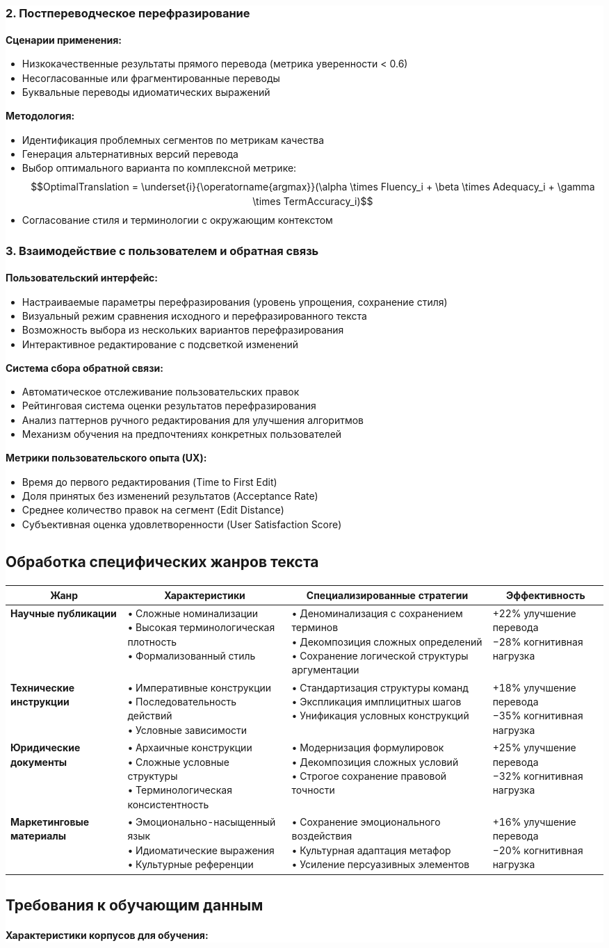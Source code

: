 ### 2. Постпереводческое перефразирование

**Сценарии применения:**

- Низкокачественные результаты прямого перевода (метрика уверенности < 0.6)
- Несогласованные или фрагментированные переводы
- Буквальные переводы идиоматических выражений

**Методология:**

- Идентификация проблемных сегментов по метрикам качества
- Генерация альтернативных версий перевода
- Выбор оптимального варианта по комплексной метрике: $$OptimalTranslation = \underset{i}{\operatorname{argmax}}(\alpha \times Fluency_i + \beta \times Adequacy_i + \gamma \times TermAccuracy_i)$$
- Согласование стиля и терминологии с окружающим контекстом

### 3. Взаимодействие с пользователем и обратная связь

**Пользовательский интерфейс:**

- Настраиваемые параметры перефразирования (уровень упрощения, сохранение стиля)
- Визуальный режим сравнения исходного и перефразированного текста
- Возможность выбора из нескольких вариантов перефразирования
- Интерактивное редактирование с подсветкой изменений

**Система сбора обратной связи:**

- Автоматическое отслеживание пользовательских правок
- Рейтинговая система оценки результатов перефразирования
- Анализ паттернов ручного редактирования для улучшения алгоритмов
- Механизм обучения на предпочтениях конкретных пользователей

**Метрики пользовательского опыта (UX):**

- Время до первого редактирования (Time to First Edit)
- Доля принятых без изменений результатов (Acceptance Rate)
- Среднее количество правок на сегмент (Edit Distance)
- Субъективная оценка удовлетворенности (User Satisfaction Score)

## Обработка специфических жанров текста

|Жанр|Характеристики|Специализированные стратегии|Эффективность|
|---|---|---|---|
|**Научные публикации**|• Сложные номинализации<br>• Высокая терминологическая плотность<br>• Формализованный стиль|• Деноминализация с сохранением терминов<br>• Декомпозиция сложных определений<br>• Сохранение логической структуры аргументации|+22% улучшение перевода<br>−28% когнитивная нагрузка|
|**Технические инструкции**|• Императивные конструкции<br>• Последовательность действий<br>• Условные зависимости|• Стандартизация структуры команд<br>• Экспликация имплицитных шагов<br>• Унификация условных конструкций|+18% улучшение перевода<br>−35% когнитивная нагрузка|
|**Юридические документы**|• Архаичные конструкции<br>• Сложные условные структуры<br>• Терминологическая консистентность|• Модернизация формулировок<br>• Декомпозиция сложных условий<br>• Строгое сохранение правовой точности|+25% улучшение перевода<br>−32% когнитивная нагрузка|
|**Маркетинговые материалы**|• Эмоционально-насыщенный язык<br>• Идиоматические выражения<br>• Культурные референции|• Сохранение эмоционального воздействия<br>• Культурная адаптация метафор<br>• Усиление персуазивных элементов|+16% улучшение перевода<br>−20% когнитивная нагрузка|

## Требования к обучающим данным

**Характеристики корпусов для обучения:**

